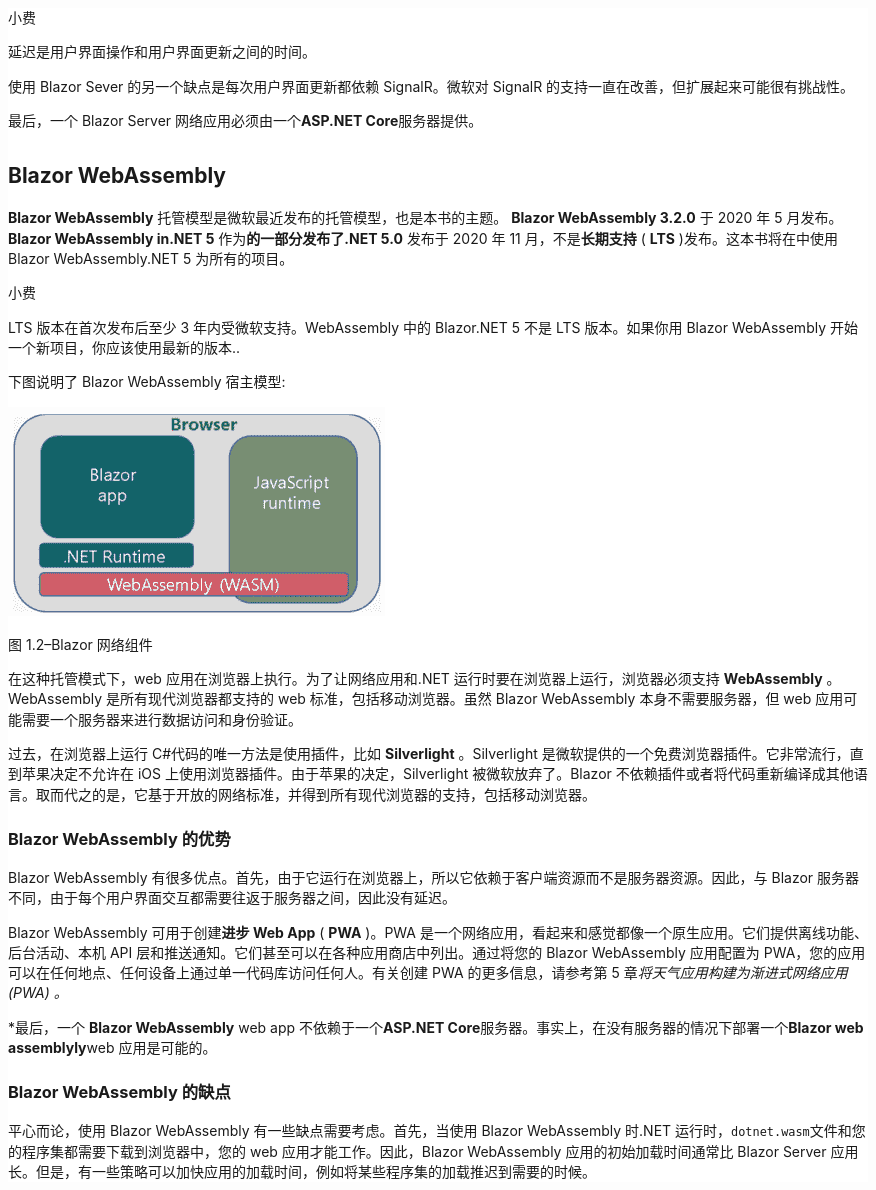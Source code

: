 小费

延迟是用户界面操作和用户界面更新之间的时间。

使用 Blazor Sever 的另一个缺点是每次用户界面更新都依赖 SignalR。微软对 SignalR 的支持一直在改善，但扩展起来可能很有挑战性。

最后，一个 Blazor Server 网络应用必须由一个**ASP.NET Core**服务器提供。

## Blazor WebAssembly

**Blazor WebAssembly** 托管模型是微软最近发布的托管模型，也是本书的主题。 **Blazor WebAssembly 3.2.0** 于 2020 年 5 月发布。 **Blazor WebAssembly in.NET 5** 作为**的一部分发布了.NET 5.0** 发布于 2020 年 11 月，不是**长期支持** ( **LTS** )发布。这本书将在中使用 Blazor WebAssembly.NET 5 为所有的项目。

小费

LTS 版本在首次发布后至少 3 年内受微软支持。WebAssembly 中的 Blazor.NET 5 不是 LTS 版本。如果你用 Blazor WebAssembly 开始一个新项目，你应该使用最新的版本..

下图说明了 Blazor WebAssembly 宿主模型:

![Figure 1.2 – Blazor WebAssembly ](img/Figure_1.2_B16786.jpg)

图 1.2–Blazor 网络组件

在这种托管模式下，web 应用在浏览器上执行。为了让网络应用和.NET 运行时要在浏览器上运行，浏览器必须支持 **WebAssembly** 。WebAssembly 是所有现代浏览器都支持的 web 标准，包括移动浏览器。虽然 Blazor WebAssembly 本身不需要服务器，但 web 应用可能需要一个服务器来进行数据访问和身份验证。

过去，在浏览器上运行 C#代码的唯一方法是使用插件，比如 **Silverlight** 。Silverlight 是微软提供的一个免费浏览器插件。它非常流行，直到苹果决定不允许在 iOS 上使用浏览器插件。由于苹果的决定，Silverlight 被微软放弃了。Blazor 不依赖插件或者将代码重新编译成其他语言。取而代之的是，它基于开放的网络标准，并得到所有现代浏览器的支持，包括移动浏览器。

### Blazor WebAssembly 的优势

Blazor WebAssembly 有很多优点。首先，由于它运行在浏览器上，所以它依赖于客户端资源而不是服务器资源。因此，与 Blazor 服务器不同，由于每个用户界面交互都需要往返于服务器之间，因此没有延迟。

Blazor WebAssembly 可用于创建**进步 Web App** ( **PWA** )。PWA 是一个网络应用，看起来和感觉都像一个原生应用。它们提供离线功能、后台活动、本机 API 层和推送通知。它们甚至可以在各种应用商店中列出。通过将您的 Blazor WebAssembly 应用配置为 PWA，您的应用可以在任何地点、任何设备上通过单一代码库访问任何人。有关创建 PWA 的更多信息，请参考第 5 章[](05.html#_idTextAnchor129)**将天气应用构建为渐进式网络应用(PWA)* 。*

 *最后，一个 **Blazor WebAssembly** web app 不依赖于一个**ASP.NET Core**服务器。事实上，在没有服务器的情况下部署一个**Blazor web assemblyly**web 应用是可能的。

### Blazor WebAssembly 的缺点

平心而论，使用 Blazor WebAssembly 有一些缺点需要考虑。首先，当使用 Blazor WebAssembly 时.NET 运行时，`dotnet.wasm`文件和您的程序集都需要下载到浏览器中，您的 web 应用才能工作。因此，Blazor WebAssembly 应用的初始加载时间通常比 Blazor Server 应用长。但是，有一些策略可以加快应用的加载时间，例如将某些程序集的加载推迟到需要的时候。
